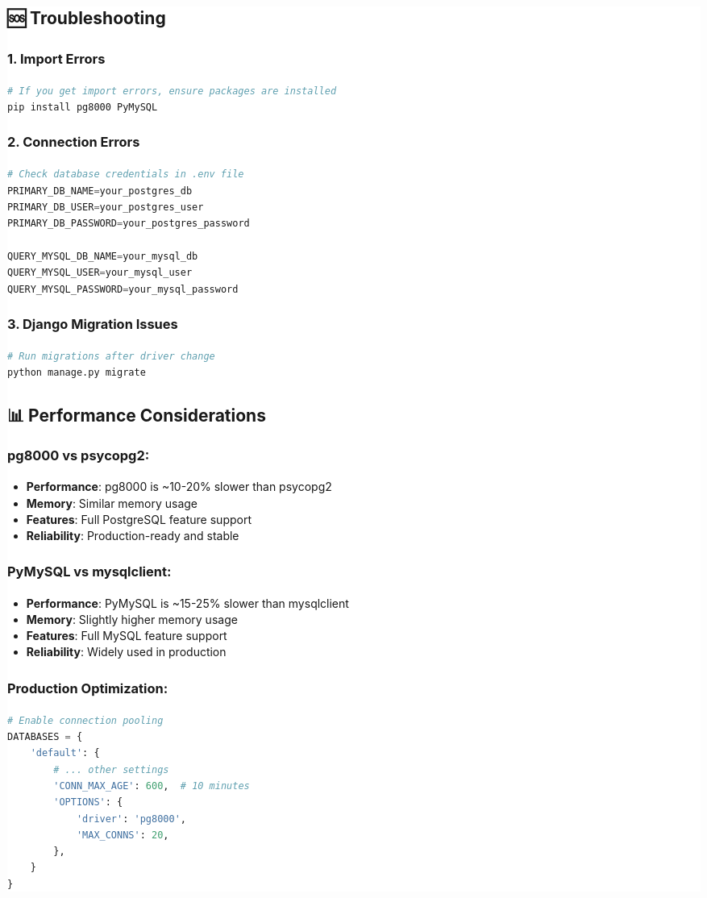 ## 🆘 Troubleshooting

### **1. Import Errors**
```python
# If you get import errors, ensure packages are installed
pip install pg8000 PyMySQL
```

### **2. Connection Errors**
```python
# Check database credentials in .env file
PRIMARY_DB_NAME=your_postgres_db
PRIMARY_DB_USER=your_postgres_user
PRIMARY_DB_PASSWORD=your_postgres_password

QUERY_MYSQL_DB_NAME=your_mysql_db
QUERY_MYSQL_USER=your_mysql_user
QUERY_MYSQL_PASSWORD=your_mysql_password
```

### **3. Django Migration Issues**
```bash
# Run migrations after driver change
python manage.py migrate
```

## 📊 Performance Considerations

### **pg8000 vs psycopg2:**
- **Performance**: pg8000 is ~10-20% slower than psycopg2
- **Memory**: Similar memory usage
- **Features**: Full PostgreSQL feature support
- **Reliability**: Production-ready and stable

### **PyMySQL vs mysqlclient:**
- **Performance**: PyMySQL is ~15-25% slower than mysqlclient
- **Memory**: Slightly higher memory usage
- **Features**: Full MySQL feature support
- **Reliability**: Widely used in production

### **Production Optimization:**
```python
# Enable connection pooling
DATABASES = {
    'default': {
        # ... other settings
        'CONN_MAX_AGE': 600,  # 10 minutes
        'OPTIONS': {
            'driver': 'pg8000',
            'MAX_CONNS': 20,
        },
    }
}
```
